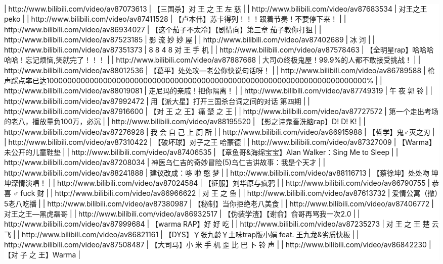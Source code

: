 | http://www\.bilibili\.com/video/av87073613 | 【三国杀】对 王 之 王 左 慈                                                                       |
| http://www\.bilibili\.com/video/av87683534 | 对王之王peko                                                                               |
| http://www\.bilibili\.com/video/av87411528 | 【卢本伟】苏卡得列！！！跟着节奏！不要停下来！                                                                |
| http://www\.bilibili\.com/video/av86934027 | 【这个茄子不太冷】【剧情向】第三章  茄子教你打狙                                                              |
| http://www\.bilibili\.com/video/av87523185 | 影 流 妙 妙 屋                                                                              |
| http://www\.bilibili\.com/video/av87402689 | 冰      河                                                                               |
| http://www\.bilibili\.com/video/av87351373 | 8 8 4 8 对 王 手 机                                                                        |
| http://www\.bilibili\.com/video/av87578463 | 【全明星rap】哈哈哈哈哈！忘记烦恼,笑就完了！！！                                                             |
| http://www\.bilibili\.com/video/av87887668 | 大司の终极鬼屋！99\.9%的人都不敢接受挑战！                                                               |
| http://www\.bilibili\.com/video/av88012536 | 【葛平】处处攻—老公你快说句话呀！                                                                      |
| http://www\.bilibili\.com/video/av86789588 | 枪声踩点率已达100000000000000000000000000000000000000000000000000000000000000000000000%       |
| http://www\.bilibili\.com/video/av88019081 | 走尼玛的亲戚！把你隔离！                                                                           |
| http://www\.bilibili\.com/video/av87749319 | 午 夜 郭 铃                                                                                |
| http://www\.bilibili\.com/video/av87992472 | 用【派大星】打开三国杀台词之间的对话 第四期                                                                 |
| http://www\.bilibili\.com/video/av87916600 | 【对 王 之 王】痛 楚 之 王                                                                       |
| http://www\.bilibili\.com/video/av87727572 | 第一个走出考场的老八，播放量负100万，必沉                                                                 |
| http://www\.bilibili\.com/video/av88195520 | 【影之诗鬼畜洗脑rap】D\! D\! K\!                                                                |
| http://www\.bilibili\.com/video/av87276928 | 我 会 自 己 上 厕 所                                                                          |
| http://www\.bilibili\.com/video/av86915988 | 【哲学】鬼♂灭之刃                                                                              |
| http://www\.bilibili\.com/video/av87310422 | 【破坏球】对子之王 哈蒙德                                                                          |
| http://www\.bilibili\.com/video/av87327009 | 【Warma】未公开的儿童鞋垫                                                                        |
| http://www\.bilibili\.com/video/av87406535 | 【章鱼哥&amp;海绵宝宝】Alan Walker：Sing Me to Sleep                                             |
| http://www\.bilibili\.com/video/av87208034 | 神医乌仁吉的奇妙冒险\(5\)乌仁吉讲故事：我是个天才                                                            |
| http://www\.bilibili\.com/video/av88241888 | 建议改成：哆 啦 憨 梦                                                                           |
| http://www\.bilibili\.com/video/av88116713 | 【蔡徐坤】处处吻  坤坤深情演唱！                                                                      |
| http://www\.bilibili\.com/video/av87024584 | 【征服】刘华原与疯鸦                                                                             |
| http://www\.bilibili\.com/video/av86790755 | 恭 喜 ♂ fuck 财                                                                           |
| http://www\.bilibili\.com/video/av86966622 | 对 王 之 鱼                                                                                |
| http://www\.bilibili\.com/video/av87613732 | 爱情公寓（撤）5老八吃播                                                                           |
| http://www\.bilibili\.com/video/av87380987 | 【秘制】当你拒绝老八美食                                                                           |
| http://www\.bilibili\.com/video/av87406772 | 对王之王―黑虎磊哥                                                                              |
| http://www\.bilibili\.com/video/av86932517 | 【伪装学渣】【谢俞】俞哥再骂我一次2\.0                                                                  |
| http://www\.bilibili\.com/video/av87999684 | 【warma RAP】好 好 吃                                                                       |
| http://www\.bilibili\.com/video/av87235273 | 对 王 之 王     楚  云  飞                                                                    |
| http://www\.bilibili\.com/video/av86821161 | 【DYS】￥张九龄￥土味trap版小娟 feat\. 王九龙&amp;劣质快板                                                |
| http://www\.bilibili\.com/video/av87508487 | 【大司马】小 米 手 机 歪 比 巴 卜 铃 声                                                               |
| http://www\.bilibili\.com/video/av86842230 | 【对 子 之 王】Warma                                                                         |